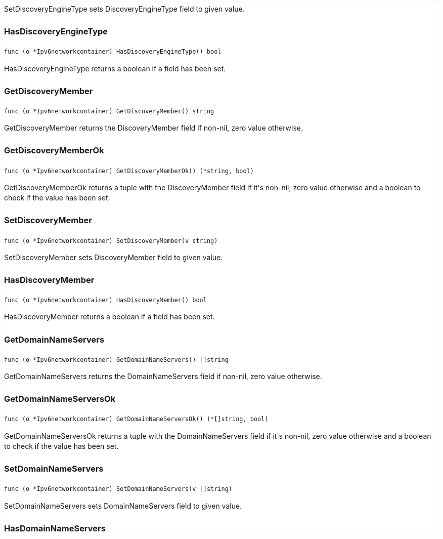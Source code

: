 SetDiscoveryEngineType sets DiscoveryEngineType field to given value.

### HasDiscoveryEngineType

`func (o *Ipv6networkcontainer) HasDiscoveryEngineType() bool`

HasDiscoveryEngineType returns a boolean if a field has been set.

### GetDiscoveryMember

`func (o *Ipv6networkcontainer) GetDiscoveryMember() string`

GetDiscoveryMember returns the DiscoveryMember field if non-nil, zero value otherwise.

### GetDiscoveryMemberOk

`func (o *Ipv6networkcontainer) GetDiscoveryMemberOk() (*string, bool)`

GetDiscoveryMemberOk returns a tuple with the DiscoveryMember field if it's non-nil, zero value otherwise
and a boolean to check if the value has been set.

### SetDiscoveryMember

`func (o *Ipv6networkcontainer) SetDiscoveryMember(v string)`

SetDiscoveryMember sets DiscoveryMember field to given value.

### HasDiscoveryMember

`func (o *Ipv6networkcontainer) HasDiscoveryMember() bool`

HasDiscoveryMember returns a boolean if a field has been set.

### GetDomainNameServers

`func (o *Ipv6networkcontainer) GetDomainNameServers() []string`

GetDomainNameServers returns the DomainNameServers field if non-nil, zero value otherwise.

### GetDomainNameServersOk

`func (o *Ipv6networkcontainer) GetDomainNameServersOk() (*[]string, bool)`

GetDomainNameServersOk returns a tuple with the DomainNameServers field if it's non-nil, zero value otherwise
and a boolean to check if the value has been set.

### SetDomainNameServers

`func (o *Ipv6networkcontainer) SetDomainNameServers(v []string)`

SetDomainNameServers sets DomainNameServers field to given value.

### HasDomainNameServers
